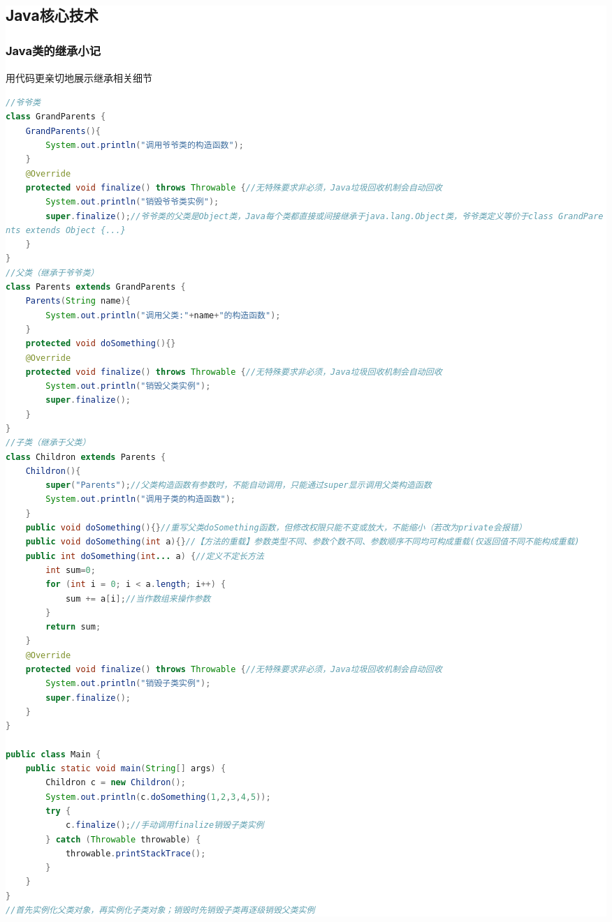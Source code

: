 ## Java核心技术
### Java类的继承小记
用代码更亲切地展示继承相关细节
```java
//爷爷类
class GrandParents {
    GrandParents(){
        System.out.println("调用爷爷类的构造函数");
    }
    @Override
    protected void finalize() throws Throwable {//无特殊要求非必须，Java垃圾回收机制会自动回收
        System.out.println("销毁爷爷类实例");
        super.finalize();//爷爷类的父类是Object类，Java每个类都直接或间接继承于java.lang.Object类，爷爷类定义等价于class GrandParents extends Object {...}
    }
}
//父类（继承于爷爷类）
class Parents extends GrandParents {
    Parents(String name){
        System.out.println("调用父类:"+name+"的构造函数");
    }
    protected void doSomething(){}
    @Override
    protected void finalize() throws Throwable {//无特殊要求非必须，Java垃圾回收机制会自动回收
        System.out.println("销毁父类实例");
        super.finalize();
    }
}
//子类（继承于父类）
class Childron extends Parents {
    Childron(){
        super("Parents");//父类构造函数有参数时，不能自动调用，只能通过super显示调用父类构造函数
        System.out.println("调用子类的构造函数");
    }
    public void doSomething(){}//重写父类doSomething函数，但修改权限只能不变或放大，不能缩小（若改为private会报错）
    public void doSomething(int a){}//【方法的重载】参数类型不同、参数个数不同、参数顺序不同均可构成重载(仅返回值不同不能构成重载)
    public int doSomething(int... a) {//定义不定长方法
        int sum=0;
        for (int i = 0; i < a.length; i++) {
            sum += a[i];//当作数组来操作参数
        }
        return sum;
    }
    @Override
    protected void finalize() throws Throwable {//无特殊要求非必须，Java垃圾回收机制会自动回收
        System.out.println("销毁子类实例");
        super.finalize();
    }
}

public class Main {
    public static void main(String[] args) {
        Childron c = new Childron();
        System.out.println(c.doSomething(1,2,3,4,5));
        try {
            c.finalize();//手动调用finalize销毁子类实例
        } catch (Throwable throwable) {
            throwable.printStackTrace();
        }
    }
}
//首先实例化父类对象，再实例化子类对象；销毁时先销毁子类再逐级销毁父类实例
```